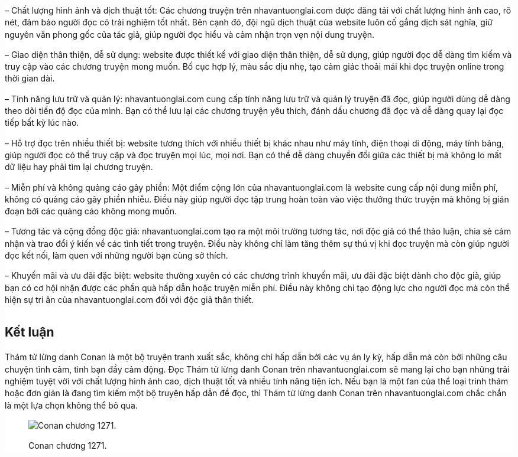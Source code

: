 – Chất lượng hình ảnh và dịch thuật tốt: Các chương truyện trên nhavantuonglai.com được đăng tải với chất lượng hình ảnh cao, rõ nét, đảm bảo người đọc có trải nghiệm tốt nhất. Bên cạnh đó, đội ngũ dịch thuật của website luôn cố gắng dịch sát nghĩa, giữ nguyên văn phong gốc của tác giả, giúp người đọc hiểu và cảm nhận trọn vẹn nội dung truyện.

– Giao diện thân thiện, dễ sử dụng: website được thiết kế với giao diện thân thiện, dễ sử dụng, giúp người đọc dễ dàng tìm kiếm và truy cập vào các chương truyện mong muốn. Bố cục hợp lý, màu sắc dịu nhẹ, tạo cảm giác thoải mái khi đọc truyện online trong thời gian dài.

– Tính năng lưu trữ và quản lý: nhavantuonglai.com cung cấp tính năng lưu trữ và quản lý truyện đã đọc, giúp người dùng dễ dàng theo dõi tiến độ đọc của mình. Bạn có thể lưu lại các chương truyện yêu thích, đánh dấu chương đã đọc và dễ dàng quay lại đọc tiếp bất kỳ lúc nào.

– Hỗ trợ đọc trên nhiều thiết bị: website tương thích với nhiều thiết bị khác nhau như máy tính, điện thoại di động, máy tính bảng, giúp người đọc có thể truy cập và đọc truyện mọi lúc, mọi nơi. Bạn có thể dễ dàng chuyển đổi giữa các thiết bị mà không lo mất dữ liệu hay phải tìm lại chương truyện.

– Miễn phí và không quảng cáo gây phiền: Một điểm cộng lớn của nhavantuonglai.com là website cung cấp nội dung miễn phí, không có quảng cáo gây phiền nhiễu. Điều này giúp người đọc tập trung hoàn toàn vào việc thưởng thức truyện mà không bị gián đoạn bởi các quảng cáo không mong muốn.

– Tương tác và cộng đồng độc giả: nhavantuonglai.com tạo ra một môi trường tương tác, nơi độc giả có thể thảo luận, chia sẻ cảm nhận và trao đổi ý kiến về các tình tiết trong truyện. Điều này không chỉ làm tăng thêm sự thú vị khi đọc truyện mà còn giúp người đọc kết nối, làm quen với những người bạn cùng sở thích.

– Khuyến mãi và ưu đãi đặc biệt: website thường xuyên có các chương trình khuyến mãi, ưu đãi đặc biệt dành cho độc giả, giúp bạn có cơ hội nhận được các phần quà hấp dẫn hoặc truyện miễn phí. Điều này không chỉ tạo động lực cho người đọc mà còn thể hiện sự tri ân của nhavantuonglai.com đối với độc giả thân thiết.

## Kết luận

Thám tử lừng danh Conan là một bộ truyện tranh xuất sắc, không chỉ hấp dẫn bởi các vụ án ly kỳ, hấp dẫn mà còn bởi những câu chuyện tình cảm, tình bạn đầy cảm động. Đọc Thám tử lừng danh Conan trên nhavantuonglai.com sẽ mang lại cho bạn những trải nghiệm tuyệt vời với chất lượng hình ảnh cao, dịch thuật tốt và nhiều tính năng tiện ích. Nếu bạn là một fan của thể loại trinh thám hoặc đơn giản là đang tìm kiếm một bộ truyện hấp dẫn để đọc, thì Thám tử lừng danh Conan trên nhavantuonglai.com chắc chắn là một lựa chọn không thể bỏ qua.

<figure><img src="https://nhavantuonglai.com/image/cover/001-571.jpg" alt="Conan chương 1271." title="Conan chương 1271." height=100% width=100%><figcaption><p>Conan chương 1271.</p></figcaption></figure>